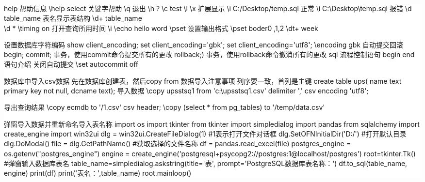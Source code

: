 help 帮助信息
\help select   关键字帮助
\q    退出
\h
\?
\c test
\l
\x               扩展显示
\i C:/Desktop/temp.sql 正常
\i C:\Desktop\temp.sql 报错
\d  table_name     表名显示表结构
\d+ table_name     
\d *
\timing on       打开查询所用时间
\i 
\echo hello word
\pset            设置输出格式
\pset boder0 ,1,2
\dt+ week

设置数据库字符编码
show client_encoding;
set client_encoding='gbk';
set client_encoding='utf8';
\encoding gbk
自动提交回滚
begin;
commit;      事务，使用commit命令提交所有的更改
rollback;)   事务，使用rollback命令撤消所有的更改
sql 流程控制语句 begin  end语句介绍
关闭自动提交
\set autocommit off

数据库中导入csv数据 先在数据库创建表，然后copy  from
数据导入注意事项 列序要一致，首列是主键
create table ups(
   name text primary key not null,
   dcname          text);
导入数据
\copy upsstsq1 from 'c:\upsstsq1.csv' delimiter ',' csv encoding 'utf8';

导出查询结果
\copy ecmdb to '/1.csv' csv header;
\copy (select * from pg_tables) to '/temp/data.csv' 

弹窗导入数据并重新命名导入表名称
import os
import tkinter
from tkinter import simpledialog
import pandas
from sqlalchemy import create_engine
import win32ui
dlg = win32ui.CreateFileDialog(1)  #1表示打开文件对话框
dlg.SetOFNInitialDir('D:/')    #打开默认目录
dlg.DoModal()
file = dlg.GetPathName()           #获取选择的文件名称
df = pandas.read_excel(file)
postgres_engine = os.getenv("postgres_engine")
engine = create_engine('postgresql+psycopg2://postgres:1@localhost/postgres')
root=tkinter.Tk()                 #弹窗输入数据库表名
table_name=simpledialog.askstring(title='表', prompt='PostgreSQL数据库表名称：') 
df.to_sql(table_name, engine)
print(df)
print('表名：',table_name)
root.mainloop()
